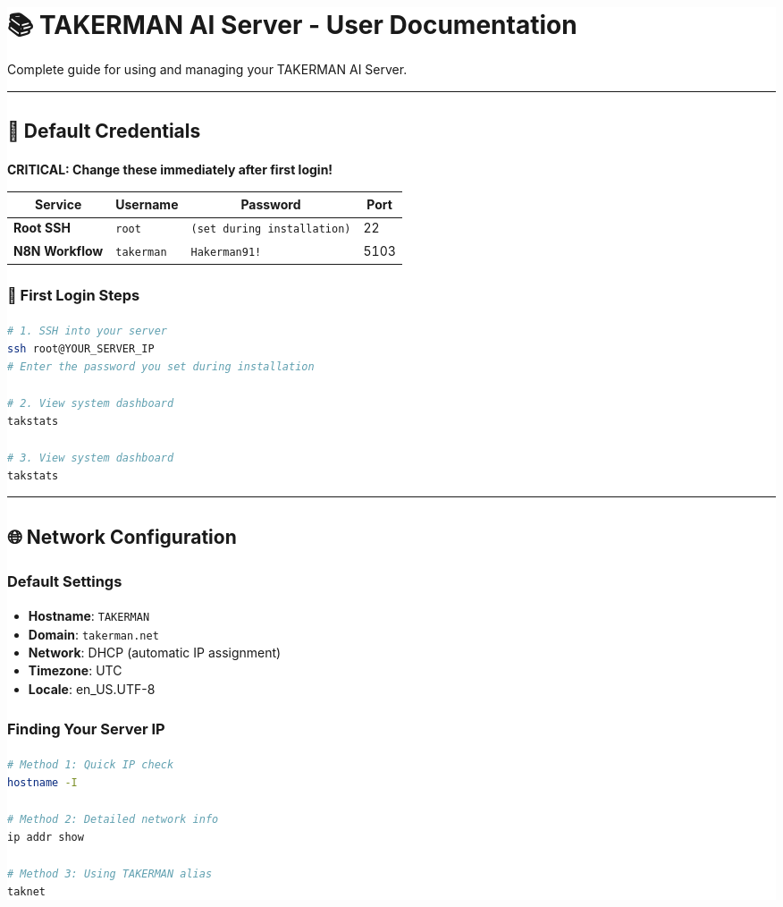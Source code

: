 # 📚 TAKERMAN AI Server - User Documentation

Complete guide for using and managing your TAKERMAN AI Server.

---

## 🔐 Default Credentials

**CRITICAL: Change these immediately after first login!**

| Service          | Username   | Password                    | Port |
| ---------------- | ---------- | --------------------------- | ---- |
| **Root SSH**     | `root`     | `(set during installation)` | 22   |
| **N8N Workflow** | `takerman` | `Hakerman91!`               | 5103 |

### 🚨 First Login Steps

```bash
# 1. SSH into your server
ssh root@YOUR_SERVER_IP
# Enter the password you set during installation

# 2. View system dashboard
takstats

# 3. View system dashboard
takstats
```

---

## 🌐 Network Configuration

### Default Settings

- **Hostname**: `TAKERMAN`
- **Domain**: `takerman.net`
- **Network**: DHCP (automatic IP assignment)
- **Timezone**: UTC
- **Locale**: en_US.UTF-8

### Finding Your Server IP

```bash
# Method 1: Quick IP check
hostname -I

# Method 2: Detailed network info
ip addr show

# Method 3: Using TAKERMAN alias
taknet
```
